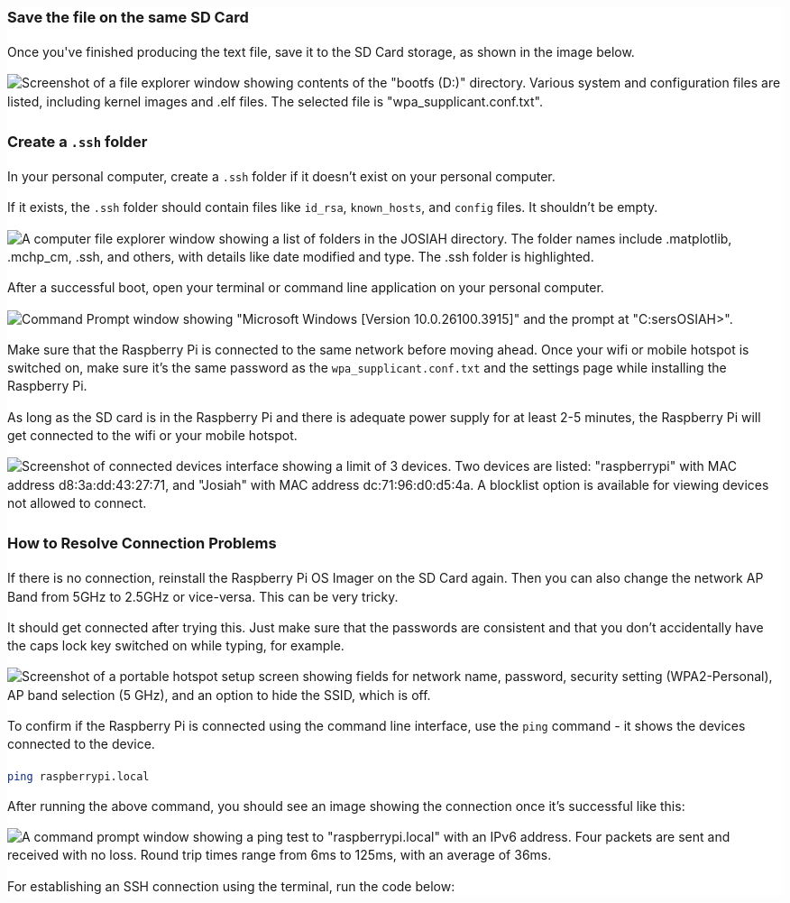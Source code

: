 ### Save the file on the same SD Card

Once you've finished producing the text file, save it to the SD Card storage, as shown in the image below.

![Screenshot of a file explorer window showing contents of the "bootfs (D:)" directory. Various system and configuration files are listed, including kernel images and .elf files. The selected file is "wpa_supplicant.conf.txt".](https://cdn.hashnode.com/res/hashnode/image/upload/v1747928812199/fb766a84-7750-468d-ae78-1ff3c688a52b.jpeg)

### Create a <VPIcon icon="fas fa-folder-open"/>`.ssh` folder

In your personal computer, create a <VPIcon icon="fas fa-folder-open"/>`.ssh` folder if it doesn’t exist on your personal computer.

If it exists, the <VPIcon icon="fas fa-folder-open"/>`.ssh` folder should contain files like `id_rsa`, `known_hosts`, and `config` files. It shouldn’t be empty.

![A computer file explorer window showing a list of folders in the <VPIcon icon="fas fa-folder-open"/>`JOSIAH` directory. The folder names include <VPIcon icon="fas fa-folder-open"/>`.matplotlib`, <VPIcon icon="fas fa-folder-open"/>`.mchp_cm`, <VPIcon icon="fas fa-folder-open"/>`.ssh`, and others, with details like date modified and type. The `.ssh` folder is highlighted.](https://cdn.hashnode.com/res/hashnode/image/upload/v1747928560247/d07f8cb9-ec22-47ff-a2a5-d18b614e9985.png)

After a successful boot, open your terminal or command line application on your personal computer.

![Command Prompt window showing "Microsoft Windows [Version 10.0.26100.3915]" and the prompt at "C:sersOSIAH>".](https://cdn.hashnode.com/res/hashnode/image/upload/v1747928958812/2c198297-08a5-4781-9a6a-45fd6c7e85d3.png)

Make sure that the Raspberry Pi is connected to the same network before moving ahead. Once your wifi or mobile hotspot is switched on, make sure it’s the same password as the `wpa_supplicant.conf.txt` and the settings page while installing the Raspberry Pi.

As long as the SD card is in the Raspberry Pi and there is adequate power supply for at least 2-5 minutes, the Raspberry Pi will get connected to the wifi or your mobile hotspot.

![Screenshot of connected devices interface showing a limit of 3 devices. Two devices are listed: "raspberrypi" with MAC address d8:3a:dd:43:27:71, and "Josiah" with MAC address dc:71:96:d0:d5:4a. A blocklist option is available for viewing devices not allowed to connect.](https://cdn.hashnode.com/res/hashnode/image/upload/v1747931364223/13947f34-c1a9-4b1c-b020-c236b4d377af.jpeg)

### How to Resolve Connection Problems

If there is no connection, reinstall the Raspberry Pi OS Imager on the SD Card again. Then you can also change the network AP Band from 5GHz to 2.5GHz or vice-versa. This can be very tricky.

It should get connected after trying this. Just make sure that the passwords are consistent and that you don’t accidentally have the caps lock key switched on while typing, for example.

![Screenshot of a portable hotspot setup screen showing fields for network name, password, security setting (WPA2-Personal), AP band selection (5 GHz), and an option to hide the SSID, which is off.](https://cdn.hashnode.com/res/hashnode/image/upload/v1748028008935/192fb282-93c7-4b65-86a2-c26cdfac9d53.jpeg)

To confirm if the Raspberry Pi is connected using the command line interface, use the `ping` command - it shows the devices connected to the device.

```bash
ping raspberrypi.local
```

After running the above command, you should see an image showing the connection once it’s successful like this:

![A command prompt window showing a ping test to "raspberrypi.local" with an IPv6 address. Four packets are sent and received with no loss. Round trip times range from 6ms to 125ms, with an average of 36ms.](https://cdn.hashnode.com/res/hashnode/image/upload/v1747931544791/77217325-4f3e-4abb-a136-d4634b773f2d.png)

For establishing an SSH connection using the terminal, run the code below:
